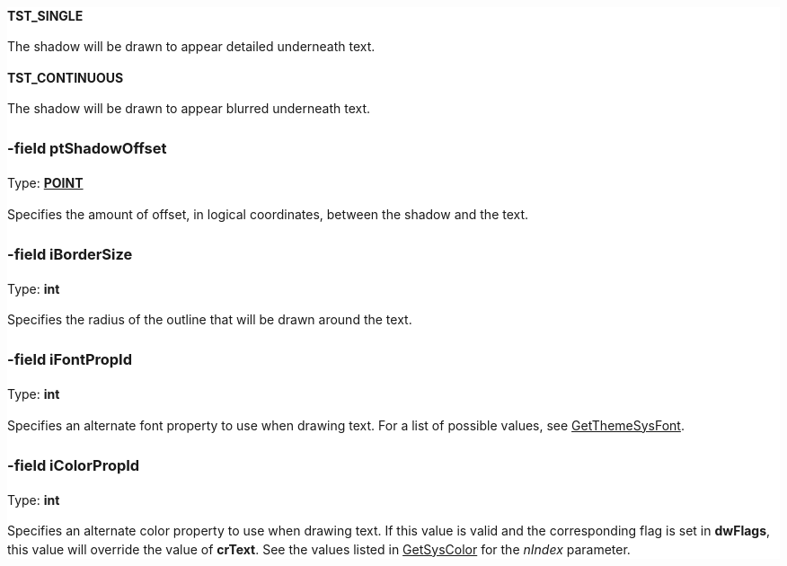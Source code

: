 </td>
</tr>
<tr>
<td width="40%"><a id="TST_SINGLE"></a><a id="tst_single"></a><dl>
<dt><b>TST_SINGLE</b></dt>
</dl>
</td>
<td width="60%">
The shadow will be drawn to appear detailed underneath text.

</td>
</tr>
<tr>
<td width="40%"><a id="TST_CONTINUOUS"></a><a id="tst_continuous"></a><dl>
<dt><b>TST_CONTINUOUS</b></dt>
</dl>
</td>
<td width="60%">
The shadow will be drawn to appear blurred underneath text.

</td>
</tr>
</table>
 


### -field ptShadowOffset

Type: <b><a href="https://msdn.microsoft.com/library/windows/hardware/ff569161">POINT</a></b>

Specifies the amount of offset, in logical coordinates, between the shadow and the text.


### -field iBorderSize

Type: <b>int</b>

Specifies the radius of the outline that will be drawn around the text.


### -field iFontPropId

Type: <b>int</b>

Specifies an alternate font property to use when drawing text. For a list of possible values, see <a href="https://msdn.microsoft.com/en-us/library/Bb759783(v=VS.85).aspx">GetThemeSysFont</a>.


### -field iColorPropId

Type: <b>int</b>

Specifies an alternate color property to use when drawing text. If this value is valid and the corresponding flag is set in <b>dwFlags</b>, this value will override the value of <b>crText</b>. See the values listed in <a href="https://msdn.microsoft.com/165c1781-161e-4ab2-98c9-eec4e9098d09">GetSysColor</a> for the <i>nIndex</i> parameter.
